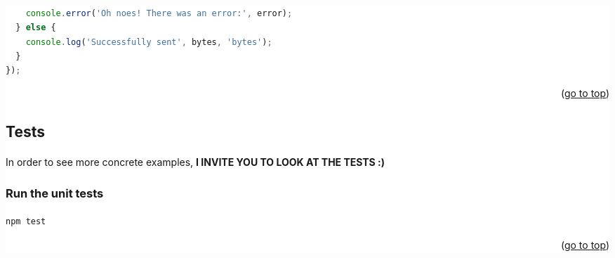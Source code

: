 ```js
    console.error('Oh noes! There was an error:', error);
  } else {
    console.log('Successfully sent', bytes, 'bytes');
  }
});
```

<p align="right">(<a href="#top">go to top</a>)</p>


## Tests

In order to see more concrete examples, **I INVITE YOU TO LOOK AT THE TESTS :)**

### Run the unit tests
```sh
npm test
```

<p align="right">(<a href="#top">go to top</a>)</p>



[install]: #download--install
[how_is_it_used]: #how-is-it-used
[getting_started]: #getting-started
[configure]: #configure
[configure-server]: #for-appserver
[configure-database]: #for-database
[configure-database-replication]: #readwrite-replication-configuration
[configure-logger]: #for-debuglogger
[configure-micro-services]: #for-communication-between-microservices
[configure-services]: #for-services
[configure-statics]: #for-staticspublics-assets
[configure-jwt]: #for-jwt
[configure-cache]: #for-cache
[configure-tracking]: #for-tracking
[configure-doc]: #for-documentation
[communication-between-microservices]: #communication-between-microservices
[interceptors]: #interceptors
[database]: #database
[decorators]: #decorators
[logger]: #logger
[tests]: #tests
